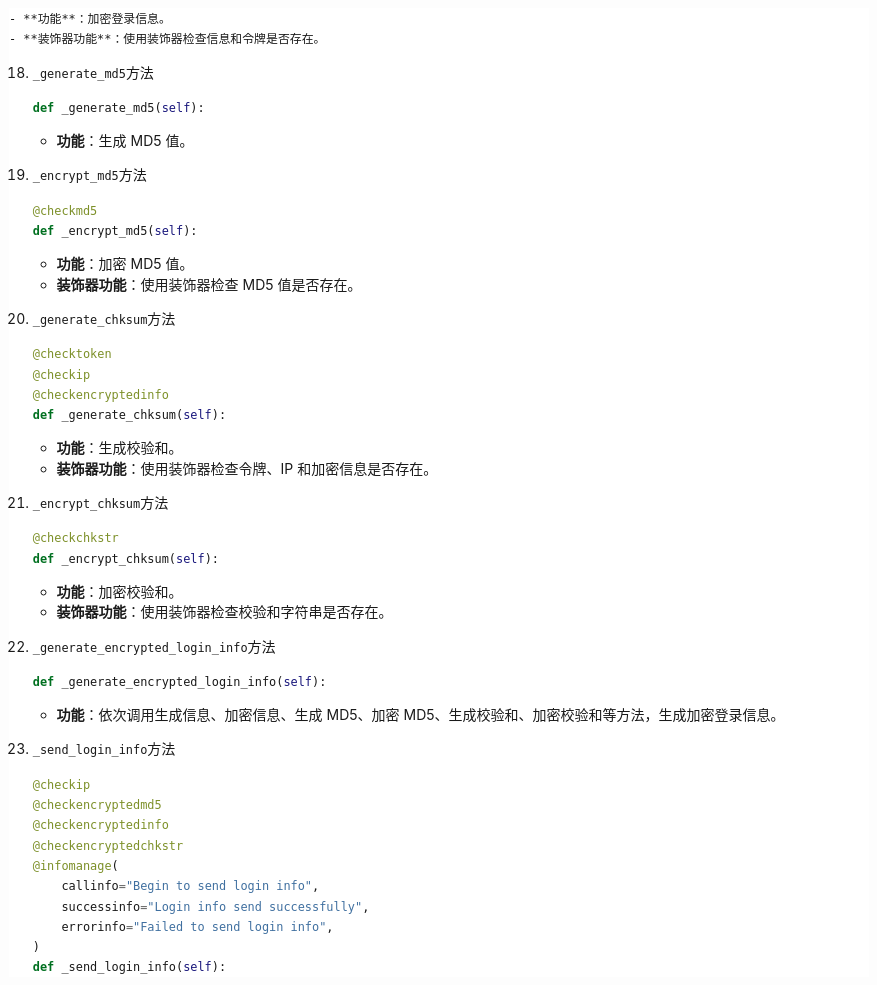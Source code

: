     - **功能**：加密登录信息。
    - **装饰器功能**：使用装饰器检查信息和令牌是否存在。
18. `_generate_md5`方法
    ```python
    def _generate_md5(self):
    ```

    - **功能**：生成 MD5 值。
19. `_encrypt_md5`方法
    ```python
    @checkmd5
    def _encrypt_md5(self):
    ```

    - **功能**：加密 MD5 值。
    - **装饰器功能**：使用装饰器检查 MD5 值是否存在。
20. `_generate_chksum`方法
    ```python
    @checktoken
    @checkip
    @checkencryptedinfo
    def _generate_chksum(self):
    ```

    - **功能**：生成校验和。
    - **装饰器功能**：使用装饰器检查令牌、IP 和加密信息是否存在。
21. `_encrypt_chksum`方法
    ```python
    @checkchkstr
    def _encrypt_chksum(self):
    ```

    - **功能**：加密校验和。
    - **装饰器功能**：使用装饰器检查校验和字符串是否存在。
22. `_generate_encrypted_login_info`方法
    ```python
    def _generate_encrypted_login_info(self):
    ```

    - **功能**：依次调用生成信息、加密信息、生成 MD5、加密 MD5、生成校验和、加密校验和等方法，生成加密登录信息。
23. `_send_login_info`方法
    ```python
    @checkip
    @checkencryptedmd5
    @checkencryptedinfo
    @checkencryptedchkstr
    @infomanage(
        callinfo="Begin to send login info",
        successinfo="Login info send successfully",
        errorinfo="Failed to send login info",
    )
    def _send_login_info(self):
    ```
